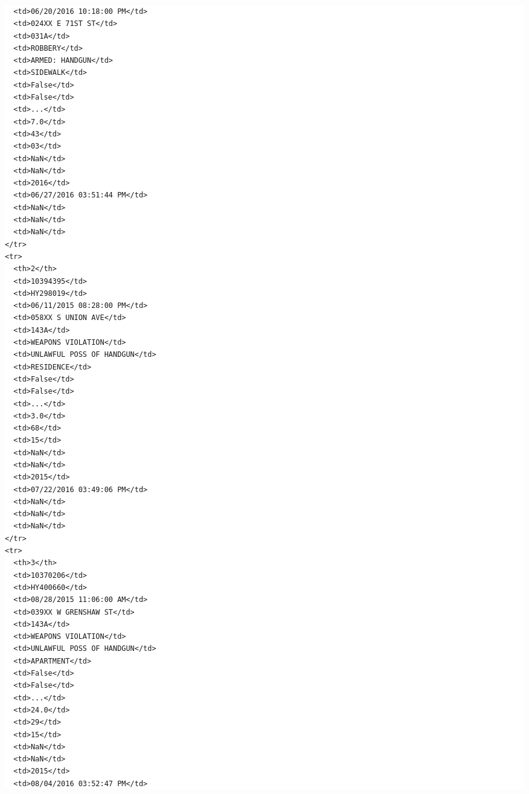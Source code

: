      <td>06/20/2016 10:18:00 PM</td>
      <td>024XX E 71ST ST</td>
      <td>031A</td>
      <td>ROBBERY</td>
      <td>ARMED: HANDGUN</td>
      <td>SIDEWALK</td>
      <td>False</td>
      <td>False</td>
      <td>...</td>
      <td>7.0</td>
      <td>43</td>
      <td>03</td>
      <td>NaN</td>
      <td>NaN</td>
      <td>2016</td>
      <td>06/27/2016 03:51:44 PM</td>
      <td>NaN</td>
      <td>NaN</td>
      <td>NaN</td>
    </tr>
    <tr>
      <th>2</th>
      <td>10394395</td>
      <td>HY298019</td>
      <td>06/11/2015 08:28:00 PM</td>
      <td>058XX S UNION AVE</td>
      <td>143A</td>
      <td>WEAPONS VIOLATION</td>
      <td>UNLAWFUL POSS OF HANDGUN</td>
      <td>RESIDENCE</td>
      <td>False</td>
      <td>False</td>
      <td>...</td>
      <td>3.0</td>
      <td>68</td>
      <td>15</td>
      <td>NaN</td>
      <td>NaN</td>
      <td>2015</td>
      <td>07/22/2016 03:49:06 PM</td>
      <td>NaN</td>
      <td>NaN</td>
      <td>NaN</td>
    </tr>
    <tr>
      <th>3</th>
      <td>10370206</td>
      <td>HY400660</td>
      <td>08/28/2015 11:06:00 AM</td>
      <td>039XX W GRENSHAW ST</td>
      <td>143A</td>
      <td>WEAPONS VIOLATION</td>
      <td>UNLAWFUL POSS OF HANDGUN</td>
      <td>APARTMENT</td>
      <td>False</td>
      <td>False</td>
      <td>...</td>
      <td>24.0</td>
      <td>29</td>
      <td>15</td>
      <td>NaN</td>
      <td>NaN</td>
      <td>2015</td>
      <td>08/04/2016 03:52:47 PM</td>